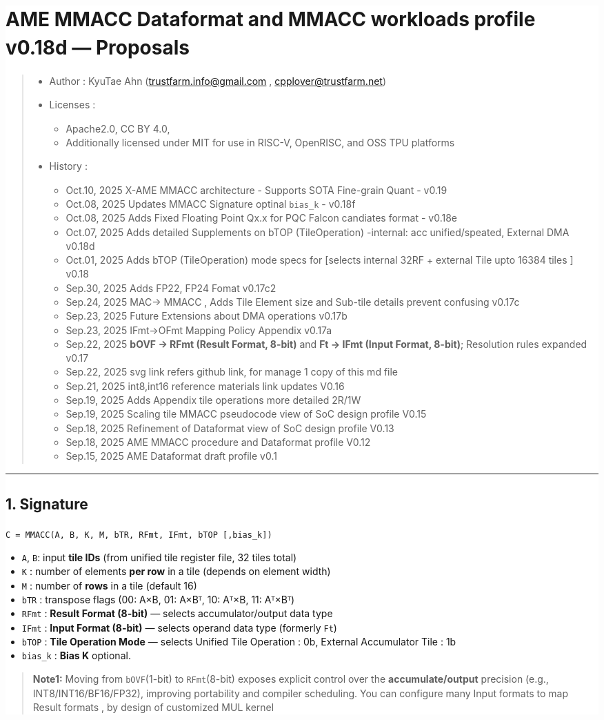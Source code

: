 # AME MMACC Dataformat and MMACC workloads profile v0.18d — Proposals

> - Author : KyuTae Ahn (trustfarm.info@gmail.com , cpplover@trustfarm.net) 
> - Licenses : 
>      - Apache2.0, CC BY 4.0, 
>      - Additionally licensed under MIT for use in RISC-V, OpenRISC, and OSS TPU platforms
>
> - History : 
>   - Oct.10, 2025 X-AME MMACC architecture - Supports SOTA Fine-grain Quant -  v0.19
>   - Oct.08, 2025 Updates MMACC Signature optinal `bias_k`   -  v0.18f
>   - Oct.08, 2025 Adds Fixed Floating Point Qx.x for PQC Falcon candiates format  -  v0.18e
>   - Oct.07, 2025 Adds detailed Supplements on bTOP (TileOperation) -internal: acc unified/speated, External DMA v0.18d
>   - Oct.01, 2025 Adds bTOP (TileOperation) mode specs for \[selects internal 32RF + external Tile upto  16384 tiles \]  v0.18
>   - Sep.30, 2025 Adds FP22, FP24 Fomat   v0.17c2
>   - Sep.24, 2025 MAC-> MMACC , Adds Tile Element size and Sub-tile details prevent confusing  v0.17c
>   - Sep.23, 2025 Future Extensions about DMA operations v0.17b
>   - Sep.23, 2025 IFmt->OFmt Mapping Policy Appendix v0.17a
>   - Sep.22, 2025 **bOVF → RFmt (Result Format, 8-bit)** and **Ft → IFmt (Input Format, 8-bit)**; Resolution rules expanded v0.17
>   - Sep.22, 2025 svg link refers github link, for manage 1 copy of this md file
>   - Sep.21, 2025 int8,int16 reference materials link updates V0.16
>   - Sep.19, 2025 Adds Appendix tile operations more detailed 2R/1W
>   - Sep.19, 2025 Scaling tile MMACC pseudocode view of SoC design profile V0.15
>   - Sep.18, 2025 Refinement of Dataformat view of SoC design profile V0.13
>   - Sep.18, 2025 AME MMACC procedure and Dataformat profile V0.12
>   - Sep.15, 2025 AME Dataformat draft profile v0.1

---

## 1. **Signature**

```
C = MMACC(A, B, K, M, bTR, RFmt, IFmt, bTOP [,bias_k])
```
- `A`, `B`: input **tile IDs** (from unified tile register file, 32 tiles total)
- `K` : number of elements **per row** in a tile (depends on element width)  
- `M` : number of **rows** in a tile (default 16)  
- `bTR` : transpose flags (00: A×B, 01: A×Bᵀ, 10: Aᵀ×B, 11: Aᵀ×Bᵀ)  
- `RFmt` : **Result Format (8-bit)** — selects accumulator/output data type  
- `IFmt` : **Input Format (8-bit)** — selects operand data type (formerly `Ft`)
- `bTOP` : **Tile Operation Mode** — selects Unified Tile Operation : 0b, External Accumulator Tile : 1b
- `bias_k` : **Bias K** optional.


> **Note1:** Moving from `bOVF`(1-bit) to `RFmt`(8-bit) exposes explicit control over the **accumulate/output** precision (e.g., INT8/INT16/BF16/FP32), improving portability and compiler scheduling.
  You can configure many Input formats to map Result formats , by design of customized MUL kernel
